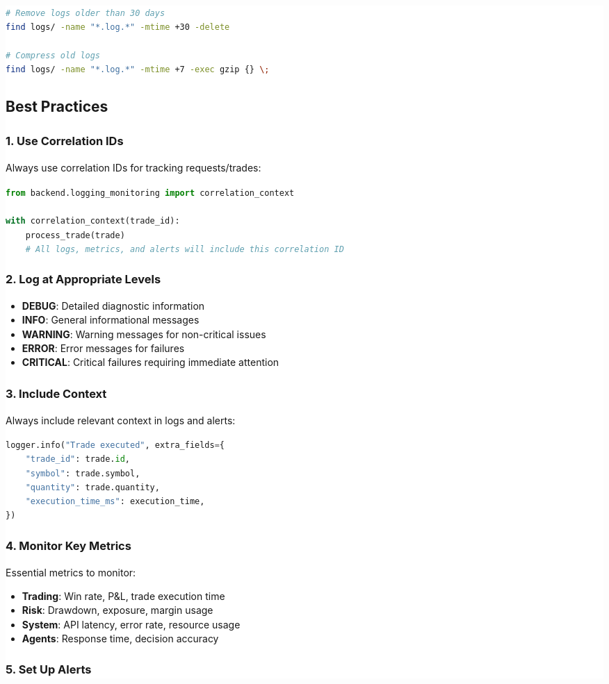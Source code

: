 ```bash
# Remove logs older than 30 days
find logs/ -name "*.log.*" -mtime +30 -delete

# Compress old logs
find logs/ -name "*.log.*" -mtime +7 -exec gzip {} \;
```

## Best Practices

### 1. Use Correlation IDs

Always use correlation IDs for tracking requests/trades:

```python
from backend.logging_monitoring import correlation_context

with correlation_context(trade_id):
    process_trade(trade)
    # All logs, metrics, and alerts will include this correlation ID
```

### 2. Log at Appropriate Levels

- **DEBUG**: Detailed diagnostic information
- **INFO**: General informational messages
- **WARNING**: Warning messages for non-critical issues
- **ERROR**: Error messages for failures
- **CRITICAL**: Critical failures requiring immediate attention

### 3. Include Context

Always include relevant context in logs and alerts:

```python
logger.info("Trade executed", extra_fields={
    "trade_id": trade.id,
    "symbol": trade.symbol,
    "quantity": trade.quantity,
    "execution_time_ms": execution_time,
})
```

### 4. Monitor Key Metrics

Essential metrics to monitor:

- **Trading**: Win rate, P&L, trade execution time
- **Risk**: Drawdown, exposure, margin usage
- **System**: API latency, error rate, resource usage
- **Agents**: Response time, decision accuracy

### 5. Set Up Alerts

